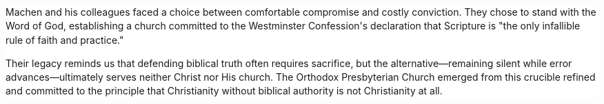 Machen and his colleagues faced a choice between comfortable compromise and costly conviction. They chose to stand with the Word of God, establishing a church committed to the Westminster Confession's declaration that Scripture is "the only infallible rule of faith and practice."

Their legacy reminds us that defending biblical truth often requires sacrifice, but the alternative—remaining silent while error advances—ultimately serves neither Christ nor His church. The Orthodox Presbyterian Church emerged from this crucible refined and committed to the principle that Christianity without biblical authority is not Christianity at all.
